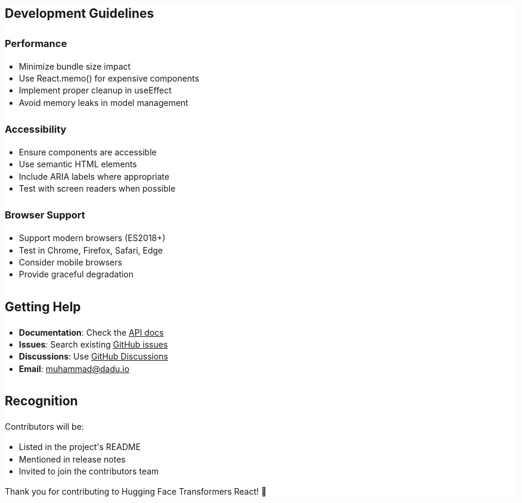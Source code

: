 ## Development Guidelines

### Performance

- Minimize bundle size impact
- Use React.memo() for expensive components
- Implement proper cleanup in useEffect
- Avoid memory leaks in model management

### Accessibility

- Ensure components are accessible
- Use semantic HTML elements
- Include ARIA labels where appropriate
- Test with screen readers when possible

### Browser Support

- Support modern browsers (ES2018+)
- Test in Chrome, Firefox, Safari, Edge
- Consider mobile browsers
- Provide graceful degradation

## Getting Help

- **Documentation**: Check the [API docs](https://muhammaddadu.github.io/huggingface-transformers-react)
- **Issues**: Search existing [GitHub issues](https://github.com/muhammaddadu/huggingface-transformers-react/issues)
- **Discussions**: Use [GitHub Discussions](https://github.com/muhammaddadu/huggingface-transformers-react/discussions)
- **Email**: [muhammad@dadu.io](mailto:muhammad@dadu.io)

## Recognition

Contributors will be:
- Listed in the project's README
- Mentioned in release notes
- Invited to join the contributors team

Thank you for contributing to Hugging Face Transformers React! 🎉 